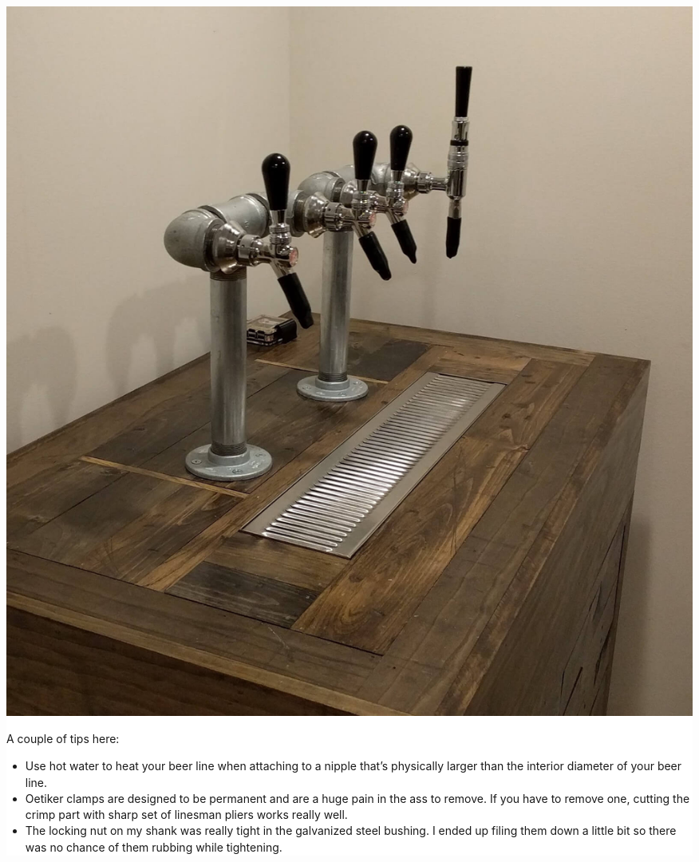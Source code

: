 ![Draft Tower Complete](images/build-24.jpeg "Draft towers complete — 3 CO2 lines and 1 beer gas (stout) line")

A couple of tips here:

* Use hot water to heat your beer line when attaching to a nipple that’s physically larger than the interior diameter of your beer line.
* Oetiker clamps are designed to be permanent and are a huge pain in the ass to remove. If you have to remove one, cutting the crimp part with sharp set of linesman pliers works really well.
* The locking nut on my shank was really tight in the galvanized steel bushing. I ended up filing them down a little bit so there was no chance of them rubbing while tightening.
